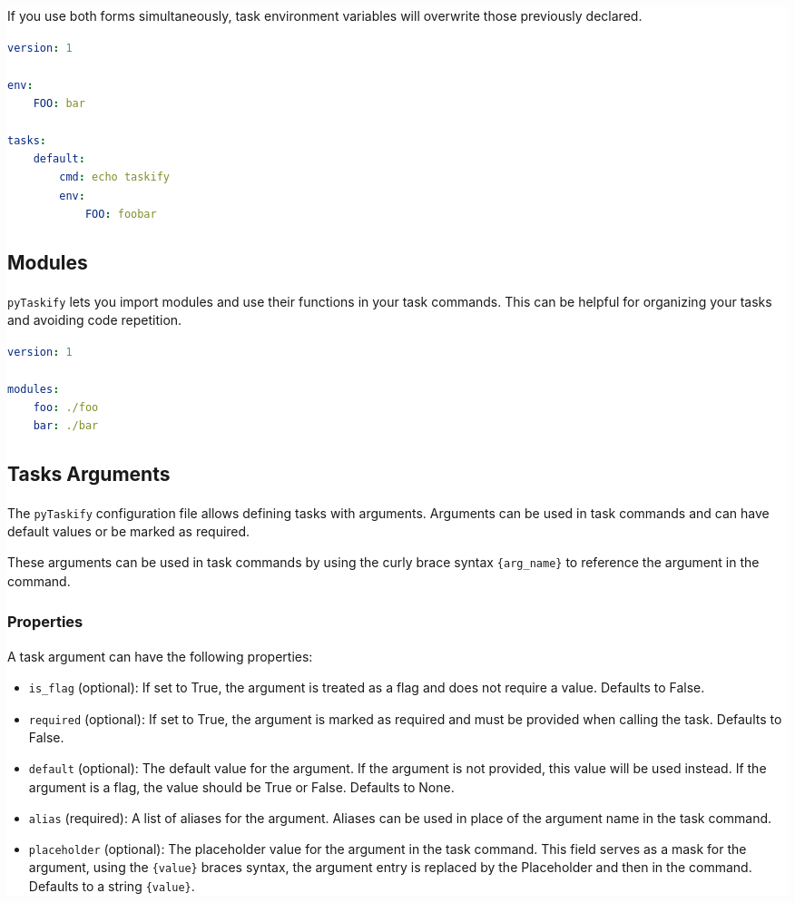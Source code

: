 If you use both forms simultaneously, task environment variables will overwrite those previously declared.

```yaml
version: 1

env:
    FOO: bar

tasks:
    default:
        cmd: echo taskify
        env:
            FOO: foobar
```

## Modules

`pyTaskify` lets you import modules and use their functions in your task commands. This can be helpful for organizing your tasks and avoiding code repetition.

```yaml
version: 1

modules:
    foo: ./foo
    bar: ./bar
```

## Tasks Arguments

The `pyTaskify` configuration file allows defining tasks with arguments. Arguments can be used in task commands and can have default values or be marked as required.

These arguments can be used in task commands by using the curly brace syntax `{arg_name}` to reference the argument in the command.

### Properties

A task argument can have the following properties:

- `is_flag` (optional): If set to True, the argument is treated as a flag and does not require a value. Defaults to False.

- `required` (optional): If set to True, the argument is marked as required and must be provided when calling the task. Defaults to False.

- `default` (optional): The default value for the argument. If the argument is not provided, this value will be used instead. If the argument is a flag, the value should be True or False. Defaults to None.

- `alias` (required): A list of aliases for the argument. Aliases can be used in place of the argument name in the task command.

- `placeholder` (optional): The placeholder value for the argument in the task command. This field serves as a mask for the argument, using the `{value}` braces syntax, the argument entry is replaced by the Placeholder and then in the command. Defaults to a string `{value}`.
